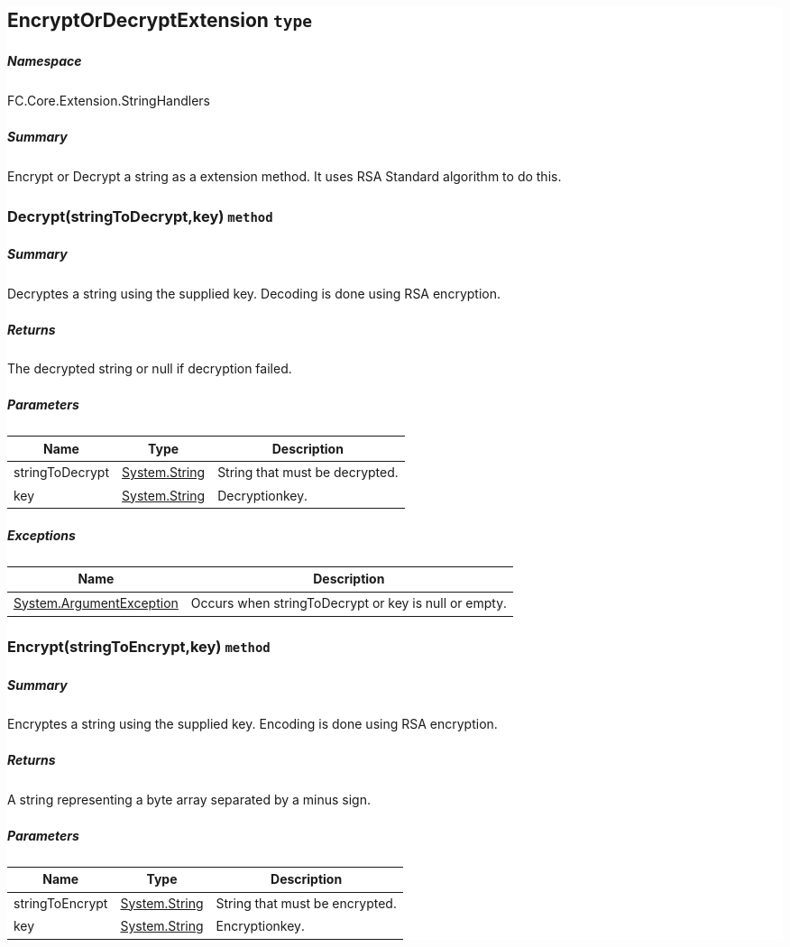 <a name='T-FC-Core-Extension-StringHandlers-EncryptOrDecryptExtension'></a>
## EncryptOrDecryptExtension `type`

##### Namespace

FC.Core.Extension.StringHandlers

##### Summary

Encrypt or Decrypt a string as a extension method. It uses RSA Standard algorithm to do this.

<a name='M-FC-Core-Extension-StringHandlers-EncryptOrDecryptExtension-Decrypt-System-String,System-String-'></a>
### Decrypt(stringToDecrypt,key) `method`

##### Summary

Decryptes a string using the supplied key. Decoding is done using RSA encryption.

##### Returns

The decrypted string or null if decryption failed.

##### Parameters

| Name | Type | Description |
| ---- | ---- | ----------- |
| stringToDecrypt | [System.String](http://msdn.microsoft.com/query/dev14.query?appId=Dev14IDEF1&l=EN-US&k=k:System.String 'System.String') | String that must be decrypted. |
| key | [System.String](http://msdn.microsoft.com/query/dev14.query?appId=Dev14IDEF1&l=EN-US&k=k:System.String 'System.String') | Decryptionkey. |

##### Exceptions

| Name | Description |
| ---- | ----------- |
| [System.ArgumentException](http://msdn.microsoft.com/query/dev14.query?appId=Dev14IDEF1&l=EN-US&k=k:System.ArgumentException 'System.ArgumentException') | Occurs when stringToDecrypt or key is null or empty. |

<a name='M-FC-Core-Extension-StringHandlers-EncryptOrDecryptExtension-Encrypt-System-String,System-String-'></a>
### Encrypt(stringToEncrypt,key) `method`

##### Summary

Encryptes a string using the supplied key. Encoding is done using RSA encryption.

##### Returns

A string representing a byte array separated by a minus sign.

##### Parameters

| Name | Type | Description |
| ---- | ---- | ----------- |
| stringToEncrypt | [System.String](http://msdn.microsoft.com/query/dev14.query?appId=Dev14IDEF1&l=EN-US&k=k:System.String 'System.String') | String that must be encrypted. |
| key | [System.String](http://msdn.microsoft.com/query/dev14.query?appId=Dev14IDEF1&l=EN-US&k=k:System.String 'System.String') | Encryptionkey. |
